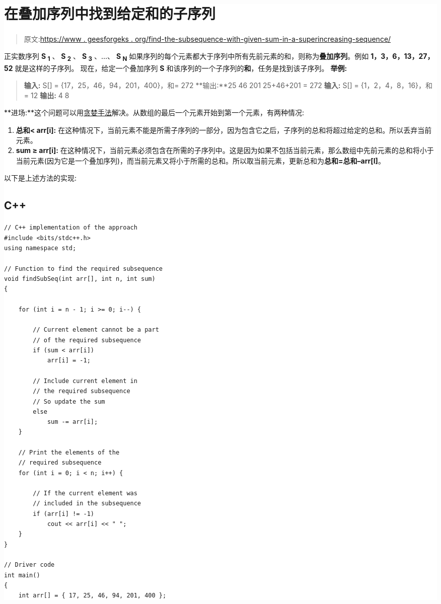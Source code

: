 # 在叠加序列中找到给定和的子序列

> 原文:[https://www . geesforgeks . org/find-the-subsequence-with-given-sum-in-a-superincreasing-sequence/](https://www.geeksforgeeks.org/find-the-subsequence-with-given-sum-in-a-superincreasing-sequence/)

正实数序列 **S <sub>1</sub>** 、 **S <sub>2</sub>** 、 **S <sub>3</sub>** 、…、 **S <sub>N</sub>** 如果序列的每个元素都大于序列中所有先前元素的和，则称为**叠加序列**。例如 **1，3，6，13，27，52** 就是这样的子序列。
现在，给定一个叠加序列 **S** 和该序列的一个子序列的**和**，任务是找到该子序列。
**举例:**

> **输入:** S[] = {17，25，46，94，201，400}，和= 272
> **输出:**25 46 201
> 25+46+201 = 272
> **输入:** S[] = {1，2，4，8，16}，和= 12
> **输出:** 4 8

**进场:**这个问题可以用[贪婪手法](https://www.geeksforgeeks.org/greedy-algorithms/)解决。从数组的最后一个元素开始到第一个元素，有两种情况:

1.  **总和< arr[i]:** 在这种情况下，当前元素不能是所需子序列的一部分，因为包含它之后，子序列的总和将超过给定的总和。所以丢弃当前元素。
2.  **sum ≥ arr[i]:** 在这种情况下，当前元素必须包含在所需的子序列中。这是因为如果不包括当前元素，那么数组中先前元素的总和将小于当前元素(因为它是一个叠加序列)，而当前元素又将小于所需的总和。所以取当前元素，更新总和为**总和=总和–arr[I]**。

以下是上述方法的实现:

## C++

```
// C++ implementation of the approach
#include <bits/stdc++.h>
using namespace std;

// Function to find the required subsequence
void findSubSeq(int arr[], int n, int sum)
{

    for (int i = n - 1; i >= 0; i--) {

        // Current element cannot be a part
        // of the required subsequence
        if (sum < arr[i])
            arr[i] = -1;

        // Include current element in
        // the required subsequence
        // So update the sum
        else
            sum -= arr[i];
    }

    // Print the elements of the
    // required subsequence
    for (int i = 0; i < n; i++) {

        // If the current element was
        // included in the subsequence
        if (arr[i] != -1)
            cout << arr[i] << " ";
    }
}

// Driver code
int main()
{
    int arr[] = { 17, 25, 46, 94, 201, 400 };
```